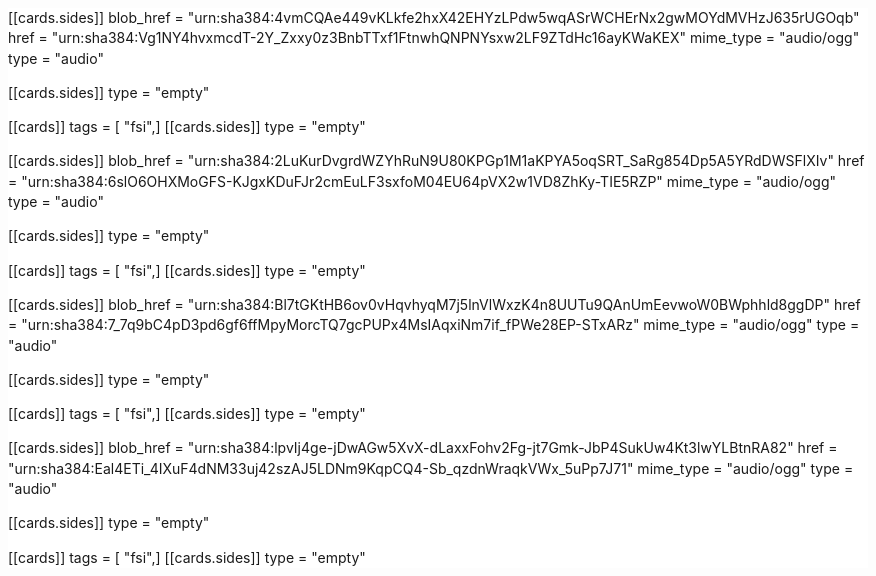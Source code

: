 [[cards.sides]]
blob_href = "urn:sha384:4vmCQAe449vKLkfe2hxX42EHYzLPdw5wqASrWCHErNx2gwMOYdMVHzJ635rUGOqb"
href = "urn:sha384:Vg1NY4hvxmcdT-2Y_Zxxy0z3BnbTTxf1FtnwhQNPNYsxw2LF9ZTdHc16ayKWaKEX"
mime_type = "audio/ogg"
type = "audio"

[[cards.sides]]
type = "empty"


[[cards]]
tags = [ "fsi",]
[[cards.sides]]
type = "empty"

[[cards.sides]]
blob_href = "urn:sha384:2LuKurDvgrdWZYhRuN9U80KPGp1M1aKPYA5oqSRT_SaRg854Dp5A5YRdDWSFlXIv"
href = "urn:sha384:6slO6OHXMoGFS-KJgxKDuFJr2cmEuLF3sxfoM04EU64pVX2w1VD8ZhKy-TIE5RZP"
mime_type = "audio/ogg"
type = "audio"

[[cards.sides]]
type = "empty"


[[cards]]
tags = [ "fsi",]
[[cards.sides]]
type = "empty"

[[cards.sides]]
blob_href = "urn:sha384:Bl7tGKtHB6ov0vHqvhyqM7j5lnVlWxzK4n8UUTu9QAnUmEevwoW0BWphhld8ggDP"
href = "urn:sha384:7_7q9bC4pD3pd6gf6ffMpyMorcTQ7gcPUPx4MsIAqxiNm7if_fPWe28EP-STxARz"
mime_type = "audio/ogg"
type = "audio"

[[cards.sides]]
type = "empty"


[[cards]]
tags = [ "fsi",]
[[cards.sides]]
type = "empty"

[[cards.sides]]
blob_href = "urn:sha384:lpvIj4ge-jDwAGw5XvX-dLaxxFohv2Fg-jt7Gmk-JbP4SukUw4Kt3lwYLBtnRA82"
href = "urn:sha384:Eal4ETi_4IXuF4dNM33uj42szAJ5LDNm9KqpCQ4-Sb_qzdnWraqkVWx_5uPp7J71"
mime_type = "audio/ogg"
type = "audio"

[[cards.sides]]
type = "empty"


[[cards]]
tags = [ "fsi",]
[[cards.sides]]
type = "empty"
